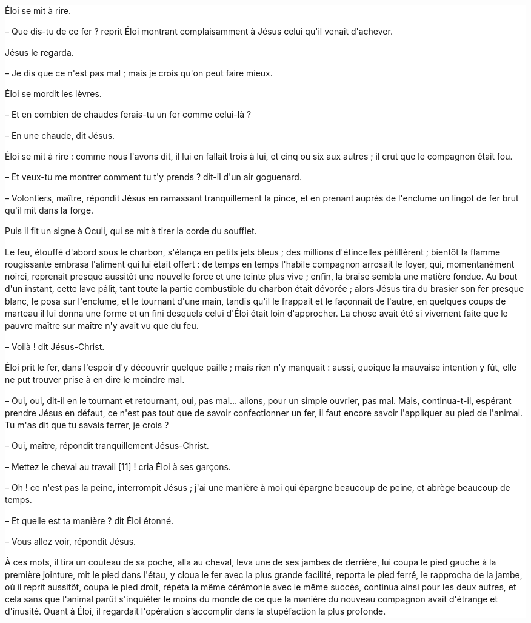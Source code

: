 Éloi se mit à rire.

– Que dis-tu de ce fer ? reprit Éloi montrant complaisamment à Jésus celui qu'il venait d'achever.

Jésus le regarda.

– Je dis que ce n'est pas mal ; mais je crois qu'on peut faire mieux.

Éloi se mordit les lèvres.

– Et en combien de chaudes ferais-tu un fer comme celui-là ?

– En une chaude, dit Jésus.

Éloi se mit à rire : comme nous l'avons dit, il lui en fallait trois à lui, et cinq ou six aux autres ; il crut que le compagnon était fou.

– Et veux-tu me montrer comment tu t'y prends ? dit-il d'un air goguenard.

– Volontiers, maître, répondit Jésus en ramassant tranquillement la pince, et en prenant auprès de l'enclume un lingot de fer brut qu'il mit dans la forge.

Puis il fit un signe à Oculi, qui se mit à tirer la corde du soufflet.

Le feu, étouffé d'abord sous le charbon, s'élança en petits jets bleus ; des millions d'étincelles pétillèrent ; bientôt la flamme rougissante embrasa l'aliment qui lui était offert : de temps en temps l'habile compagnon arrosait le foyer, qui, momentanément noirci, reprenait presque aussitôt une nouvelle force et une teinte plus vive ; enfin, la braise sembla une matière fondue. Au bout d'un instant, cette lave pâlit, tant toute la partie combustible du charbon était dévorée ; alors Jésus tira du brasier son fer presque blanc, le posa sur l'enclume, et le tournant d'une main, tandis qu'il le frappait et le façonnait de l'autre, en quelques coups de marteau il lui donna une forme et un fini desquels celui d'Éloi était loin d'approcher. La chose avait été si vivement faite que le pauvre maître sur maître n'y avait vu que du feu.

– Voilà ! dit Jésus-Christ.

Éloi prit le fer, dans l'espoir d'y découvrir quelque paille ; mais rien n'y manquait : aussi, quoique la mauvaise intention y fût, elle ne put trouver prise à en dire le moindre mal.

– Oui, oui, dit-il en le tournant et retournant, oui, pas mal… allons, pour un simple ouvrier, pas mal. Mais, continua-t-il, espérant prendre Jésus en défaut, ce n'est pas tout que de savoir confectionner un fer, il faut encore savoir l'appliquer au pied de l'animal. Tu m'as dit que tu savais ferrer, je crois ?

– Oui, maître, répondit tranquillement Jésus-Christ.

– Mettez le cheval au travail [11] ! cria Éloi à ses garçons.

– Oh ! ce n'est pas la peine, interrompit Jésus ; j'ai une manière à moi qui épargne beaucoup de peine, et abrège beaucoup de temps.

– Et quelle est ta manière ? dit Éloi étonné.

– Vous allez voir, répondit Jésus.

À ces mots, il tira un couteau de sa poche, alla au cheval, leva une de ses jambes de derrière, lui coupa le pied gauche à la première jointure, mit le pied dans l'étau, y cloua le fer avec la plus grande facilité, reporta le pied ferré, le rapprocha de la jambe, où il reprit aussitôt, coupa le pied droit, répéta la même cérémonie avec le même succès, continua ainsi pour les deux autres, et cela sans que l'animal parût s'inquiéter le moins du monde de ce que la manière du nouveau compagnon avait d'étrange et d'inusité. Quant à Éloi, il regardait l'opération s'accomplir dans la stupéfaction la plus profonde.
